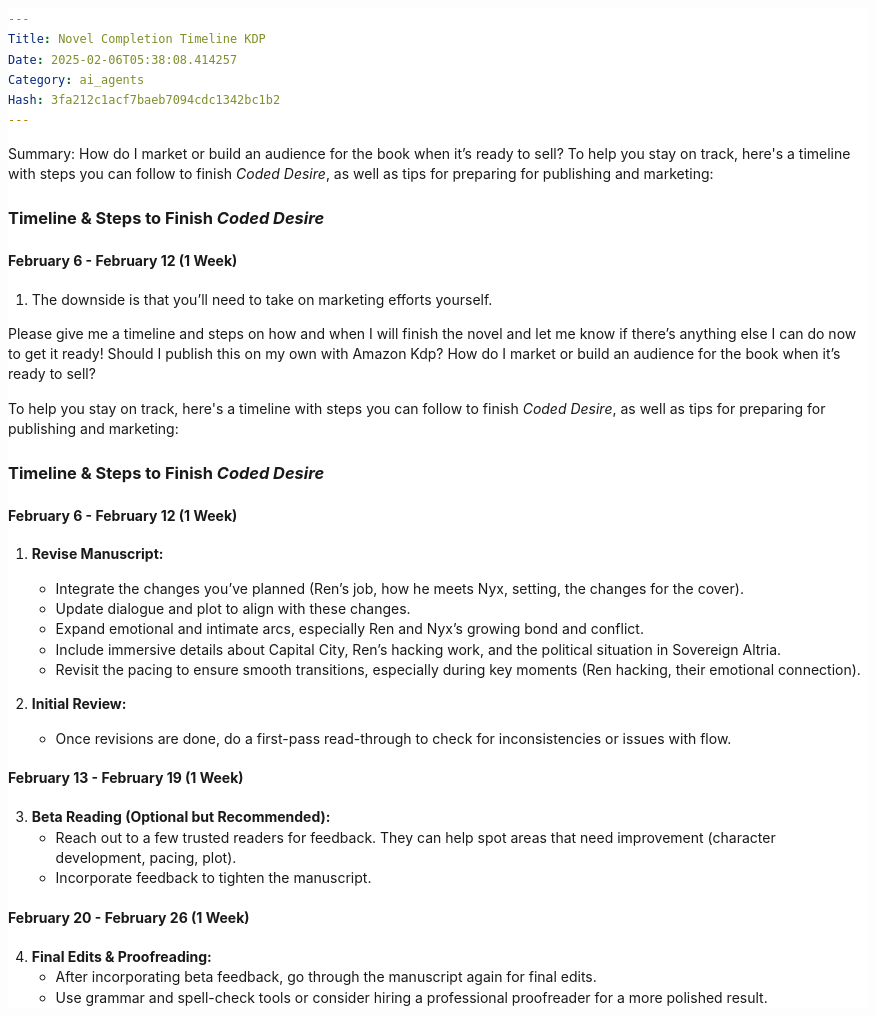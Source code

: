 ```yaml
---
Title: Novel Completion Timeline KDP
Date: 2025-02-06T05:38:08.414257
Category: ai_agents
Hash: 3fa212c1acf7baeb7094cdc1342bc1b2
---
```

Summary: How do I market or  build an audience for the book when it’s ready to sell? To help you stay on track, here's a timeline with steps you can follow to finish *Coded Desire*, as well as tips for preparing for publishing and marketing:

### Timeline & Steps to Finish *Coded Desire*

#### **February 6 - February 12 (1 Week)**
1. The downside is that you’ll need to take on marketing efforts yourself.

Please give me a timeline and steps on how and when  I will finish the novel and let me know if there’s anything else I can do now to get it ready! Should I publish this on my own with Amazon Kdp? How do I market or  build an audience for the book when it’s ready to sell?

To help you stay on track, here's a timeline with steps you can follow to finish *Coded Desire*, as well as tips for preparing for publishing and marketing:

### Timeline & Steps to Finish *Coded Desire*

#### **February 6 - February 12 (1 Week)**
1. **Revise Manuscript:**
   - Integrate the changes you’ve planned (Ren’s job, how he meets Nyx, setting, the changes for the cover).
   - Update dialogue and plot to align with these changes.
   - Expand emotional and intimate arcs, especially Ren and Nyx’s growing bond and conflict.
   - Include immersive details about Capital City, Ren’s hacking work, and the political situation in Sovereign Altria.
   - Revisit the pacing to ensure smooth transitions, especially during key moments (Ren hacking, their emotional connection).
   
2. **Initial Review:**
   - Once revisions are done, do a first-pass read-through to check for inconsistencies or issues with flow.

#### **February 13 - February 19 (1 Week)**
3. **Beta Reading (Optional but Recommended):**
   - Reach out to a few trusted readers for feedback. They can help spot areas that need improvement (character development, pacing, plot).
   - Incorporate feedback to tighten the manuscript.

#### **February 20 - February 26 (1 Week)**
4. **Final Edits & Proofreading:**
   - After incorporating beta feedback, go through the manuscript again for final edits.
   - Use grammar and spell-check tools or consider hiring a professional proofreader for a more polished result.
